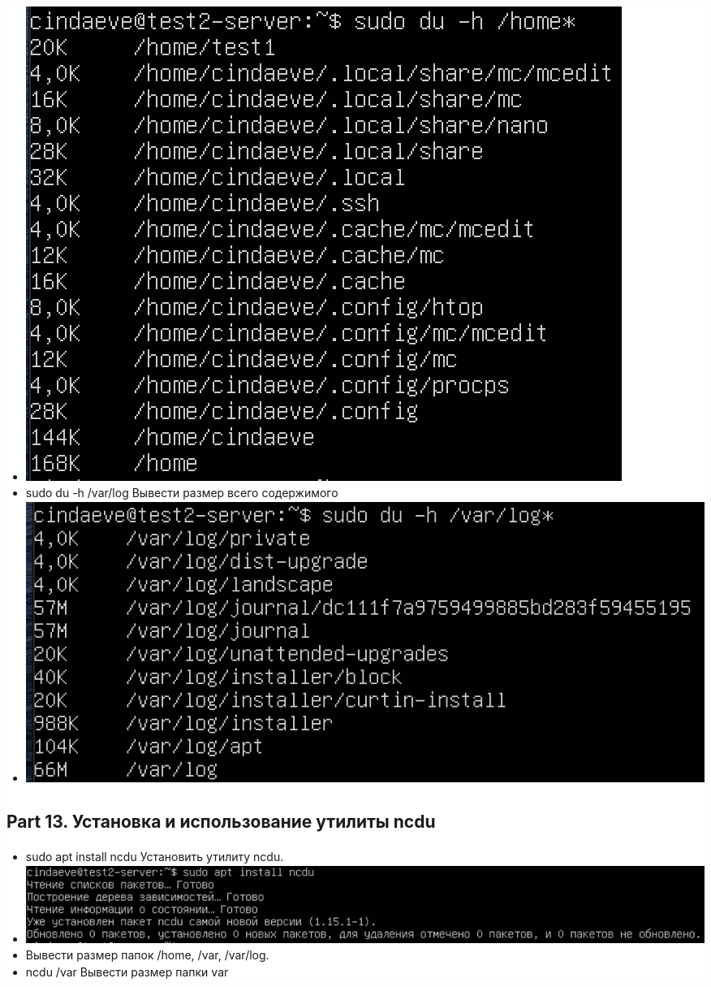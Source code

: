 - ![Alt text](image-67.png)
- sudo du -h /var/log Вывести размер всего содержимого
- ![Alt text](image-66.png)
## Part 13. Установка и использование утилиты ncdu
- sudo apt install ncdu Установить утилиту ncdu.
- ![Alt text](image-68.png)
- Вывести размер папок /home, /var, /var/log.
- ncdu /var Вывести размер папки var